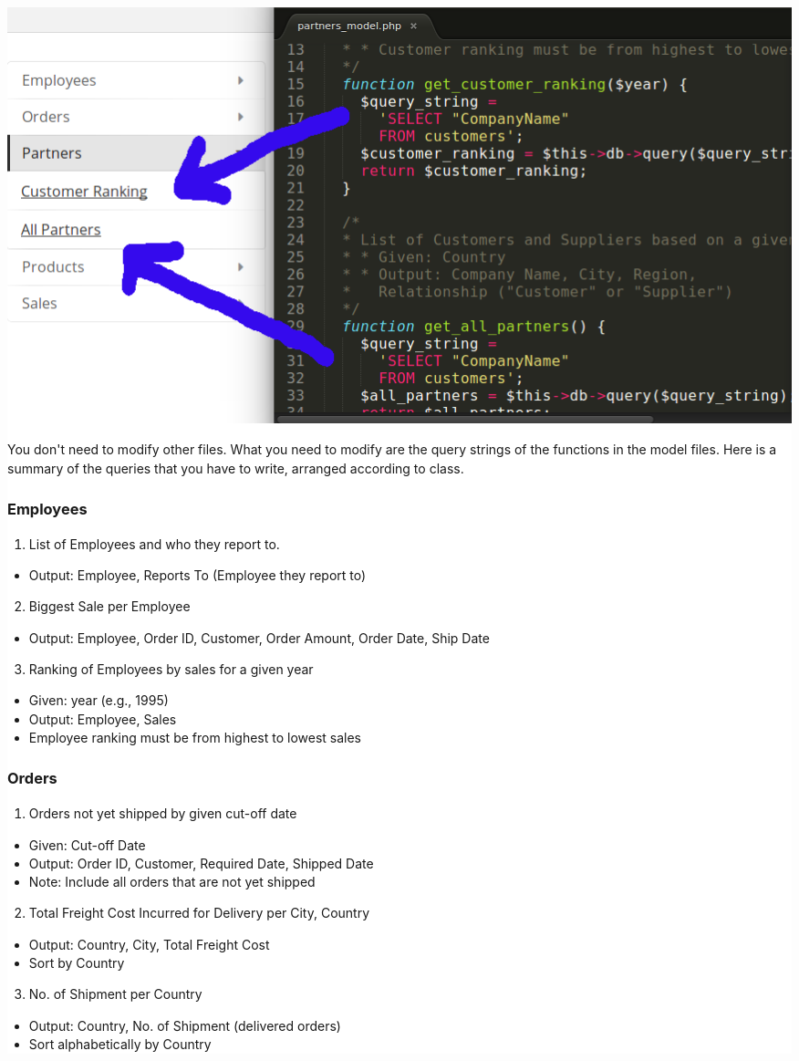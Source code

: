 ![Correspondence](./correspondence.png?raw=true "Correspondence")

You don't need to modify other files. What you need to modify are the query
strings of the functions in the model files. Here is a summary of the queries
that you have to write, arranged according to class.

### Employees
1. List of Employees and who they report to.
  * Output: Employee, Reports To (Employee they report to)

2. Biggest Sale per Employee
  * Output: Employee, Order ID, Customer, Order Amount, Order Date, Ship Date

3. Ranking of Employees by sales for a given year
  * Given: year (e.g., 1995)
  * Output: Employee, Sales
  * Employee ranking must be from highest to lowest sales

### Orders

1. Orders not yet shipped by given cut-off date
  * Given: Cut-off Date
  * Output: Order ID, Customer, Required Date, Shipped Date
  * Note: Include all orders that are not yet shipped

2. Total Freight Cost Incurred for Delivery per City, Country
  * Output: Country, City, Total Freight Cost
  * Sort by Country

3. No. of Shipment per Country
  * Output: Country, No. of Shipment (delivered orders)
  * Sort alphabetically by Country
